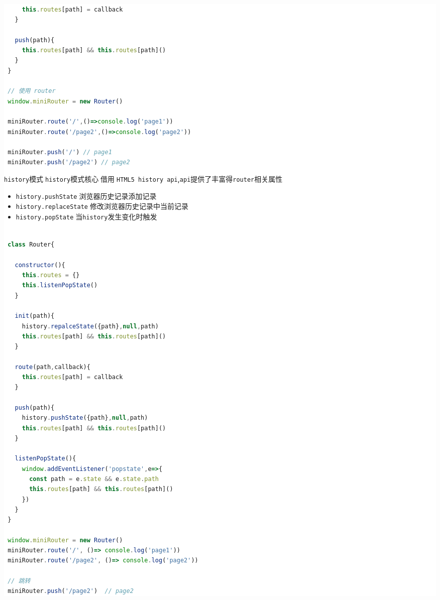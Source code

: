 ```javascript
     this.routes[path] = callback
   }

   push(path){
     this.routes[path] && this.routes[path]()
   }
 }

 // 使用 router
 window.miniRouter = new Router()

 miniRouter.route('/',()=>console.log('page1'))
 miniRouter.route('/page2',()=>console.log('page2'))

 miniRouter.push('/') // page1
 miniRouter.push('/page2') // page2

```


`history`模式
`history`模式核心 借用 `HTML5 history api`,`api`提供了丰富得`router`相关属性

- `history.pushState` 浏览器历史记录添加记录
- `history.replaceState` 修改浏览器历史记录中当前记录
- `history.popState` 当`history`发生变化时触发

```javascript

 class Router{

   constructor(){
     this.routes = {}
     this.listenPopState()
   }

   init(path){
     history.repalceState({path},null,path)
     this.routes[path] && this.routes[path]()
   }

   route(path,callback){
     this.routes[path] = callback
   }

   push(path){
     history.pushState({path},null,path)
     this.routes[path] && this.routes[path]()
   }

   listenPopState(){
     window.addEventListener('popstate',e=>{
       const path = e.state && e.state.path
       this.routes[path] && this.routes[path]()
     })
   }
 }

 window.miniRouter = new Router()
 miniRouter.route('/', ()=> console.log('page1'))
 miniRouter.route('/page2', ()=> console.log('page2'))

 // 跳转
 miniRouter.push('/page2')  // page2

```